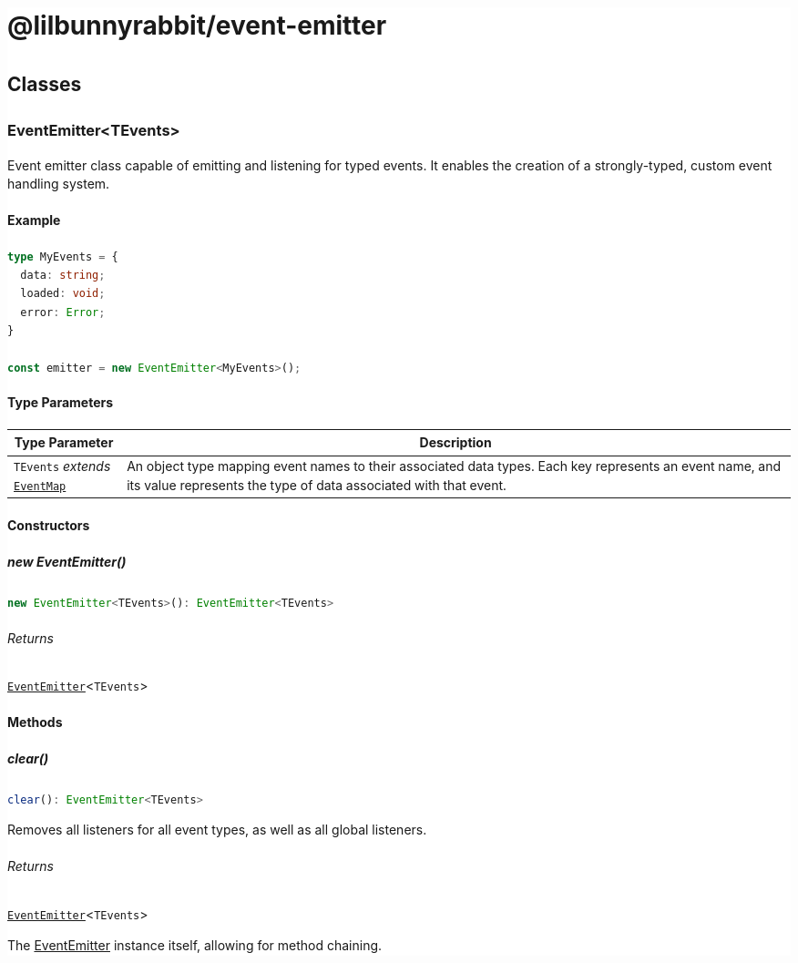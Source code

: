 # @lilbunnyrabbit/event-emitter

## Classes

### EventEmitter\<TEvents\>

Event emitter class capable of emitting and listening for typed events.
It enables the creation of a strongly-typed, custom event handling system.

#### Example

```ts
type MyEvents = {
  data: string;
  loaded: void;
  error: Error;
}

const emitter = new EventEmitter<MyEvents>();
```

#### Type Parameters

| Type Parameter | Description |
| ------ | ------ |
| `TEvents` *extends* [`EventMap`](globals.md#eventmap) | An object type mapping event names to their associated data types. Each key represents an event name, and its value represents the type of data associated with that event. |

#### Constructors

##### new EventEmitter()

```ts
new EventEmitter<TEvents>(): EventEmitter<TEvents>
```

###### Returns

[`EventEmitter`](globals.md#eventemittertevents)\<`TEvents`\>

#### Methods

##### clear()

```ts
clear(): EventEmitter<TEvents>
```

Removes all listeners for all event types, as well as all global listeners.

###### Returns

[`EventEmitter`](globals.md#eventemittertevents)\<`TEvents`\>

The [EventEmitter](globals.md#eventemittertevents) instance itself, allowing for method chaining.
